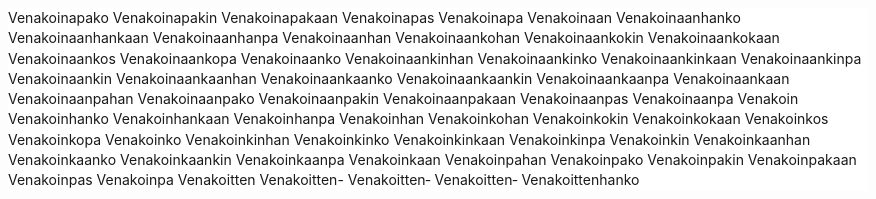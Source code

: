 Venakoinapako
Venakoinapakin
Venakoinapakaan
Venakoinapas
Venakoinapa
Venakoinaan
Venakoinaanhanko
Venakoinaanhankaan
Venakoinaanhanpa
Venakoinaanhan
Venakoinaankohan
Venakoinaankokin
Venakoinaankokaan
Venakoinaankos
Venakoinaankopa
Venakoinaanko
Venakoinaankinhan
Venakoinaankinko
Venakoinaankinkaan
Venakoinaankinpa
Venakoinaankin
Venakoinaankaanhan
Venakoinaankaanko
Venakoinaankaankin
Venakoinaankaanpa
Venakoinaankaan
Venakoinaanpahan
Venakoinaanpako
Venakoinaanpakin
Venakoinaanpakaan
Venakoinaanpas
Venakoinaanpa
Venakoin
Venakoinhanko
Venakoinhankaan
Venakoinhanpa
Venakoinhan
Venakoinkohan
Venakoinkokin
Venakoinkokaan
Venakoinkos
Venakoinkopa
Venakoinko
Venakoinkinhan
Venakoinkinko
Venakoinkinkaan
Venakoinkinpa
Venakoinkin
Venakoinkaanhan
Venakoinkaanko
Venakoinkaankin
Venakoinkaanpa
Venakoinkaan
Venakoinpahan
Venakoinpako
Venakoinpakin
Venakoinpakaan
Venakoinpas
Venakoinpa
Venakoitten
Venakoitten-
Venakoitten‐
Venakoitten‑
Venakoittenhanko